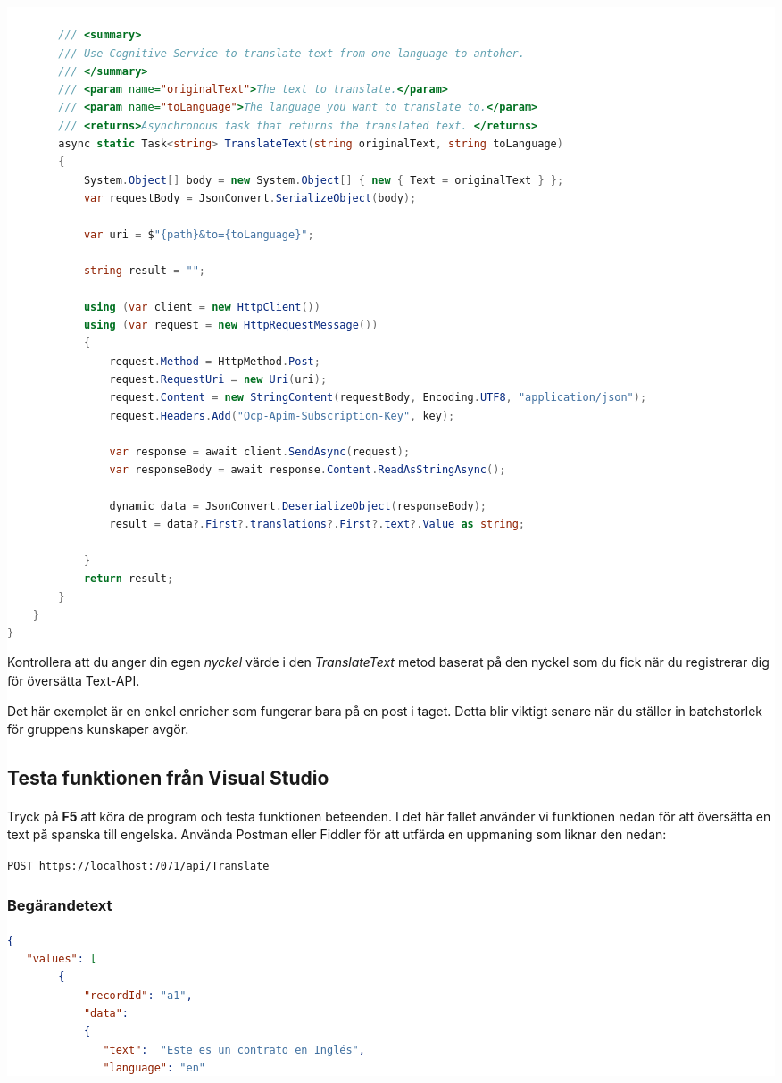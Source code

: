 ```csharp

        /// <summary>
        /// Use Cognitive Service to translate text from one language to antoher.
        /// </summary>
        /// <param name="originalText">The text to translate.</param>
        /// <param name="toLanguage">The language you want to translate to.</param>
        /// <returns>Asynchronous task that returns the translated text. </returns>
        async static Task<string> TranslateText(string originalText, string toLanguage)
        {
            System.Object[] body = new System.Object[] { new { Text = originalText } };
            var requestBody = JsonConvert.SerializeObject(body);

            var uri = $"{path}&to={toLanguage}";

            string result = "";

            using (var client = new HttpClient())
            using (var request = new HttpRequestMessage())
            {
                request.Method = HttpMethod.Post;
                request.RequestUri = new Uri(uri);
                request.Content = new StringContent(requestBody, Encoding.UTF8, "application/json");
                request.Headers.Add("Ocp-Apim-Subscription-Key", key);

                var response = await client.SendAsync(request);
                var responseBody = await response.Content.ReadAsStringAsync();

                dynamic data = JsonConvert.DeserializeObject(responseBody);
                result = data?.First?.translations?.First?.text?.Value as string;

            }
            return result;
        }
    }
}
```

Kontrollera att du anger din egen *nyckel* värde i den *TranslateText* metod baserat på den nyckel som du fick när du registrerar dig för översätta Text-API.

Det här exemplet är en enkel enricher som fungerar bara på en post i taget. Detta blir viktigt senare när du ställer in batchstorlek för gruppens kunskaper avgör.

## <a name="test-the-function-from-visual-studio"></a>Testa funktionen från Visual Studio

Tryck på **F5** att köra de program och testa funktionen beteenden. I det här fallet använder vi funktionen nedan för att översätta en text på spanska till engelska. Använda Postman eller Fiddler för att utfärda en uppmaning som liknar den nedan:

```http
POST https://localhost:7071/api/Translate
```
### <a name="request-body"></a>Begärandetext
```json
{
   "values": [
        {
            "recordId": "a1",
            "data":
            {
               "text":  "Este es un contrato en Inglés",
               "language": "en"
```
